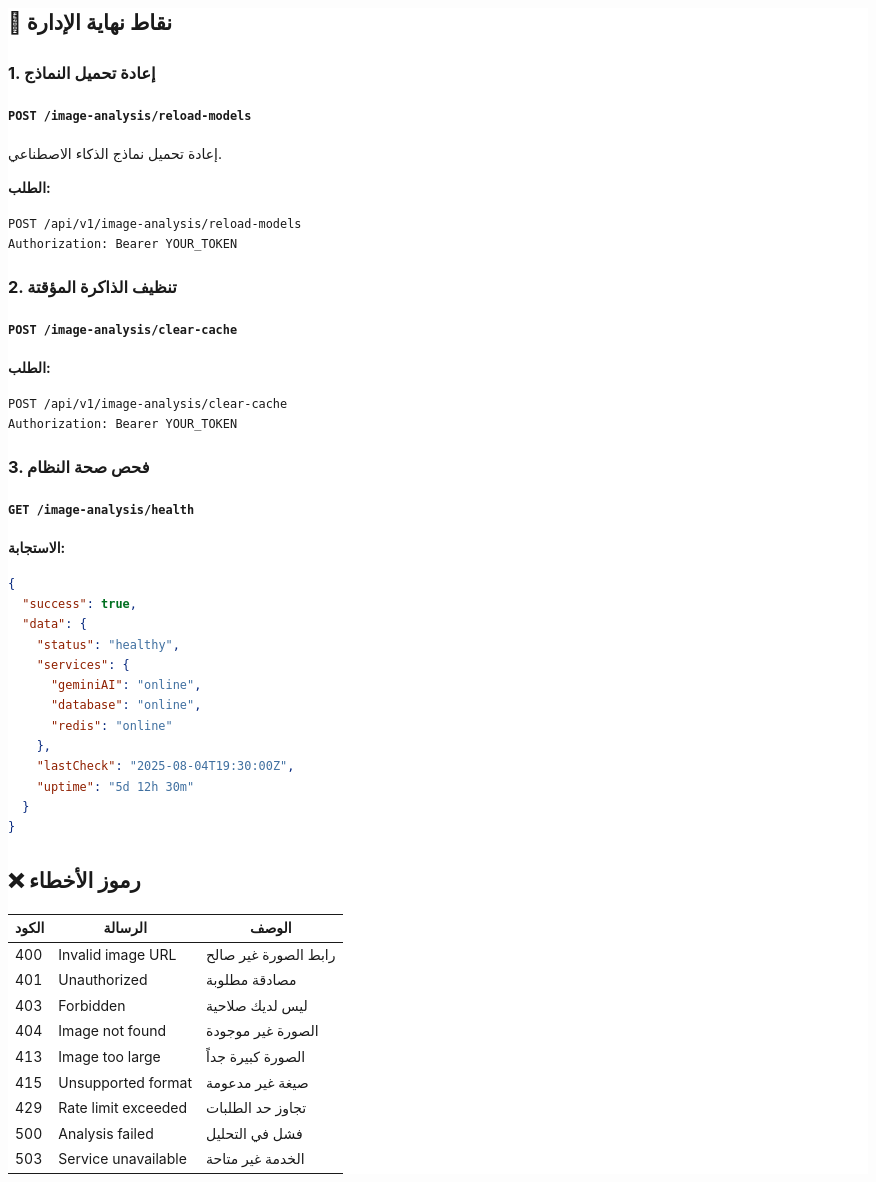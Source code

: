## 🔧 **نقاط نهاية الإدارة**

### 1. **إعادة تحميل النماذج**

#### `POST /image-analysis/reload-models`

إعادة تحميل نماذج الذكاء الاصطناعي.

**الطلب:**
```http
POST /api/v1/image-analysis/reload-models
Authorization: Bearer YOUR_TOKEN
```

### 2. **تنظيف الذاكرة المؤقتة**

#### `POST /image-analysis/clear-cache`

**الطلب:**
```http
POST /api/v1/image-analysis/clear-cache
Authorization: Bearer YOUR_TOKEN
```

### 3. **فحص صحة النظام**

#### `GET /image-analysis/health`

**الاستجابة:**
```json
{
  "success": true,
  "data": {
    "status": "healthy",
    "services": {
      "geminiAI": "online",
      "database": "online", 
      "redis": "online"
    },
    "lastCheck": "2025-08-04T19:30:00Z",
    "uptime": "5d 12h 30m"
  }
}
```

## ❌ **رموز الأخطاء**

| الكود | الرسالة | الوصف |
|-------|---------|-------|
| 400 | Invalid image URL | رابط الصورة غير صالح |
| 401 | Unauthorized | مصادقة مطلوبة |
| 403 | Forbidden | ليس لديك صلاحية |
| 404 | Image not found | الصورة غير موجودة |
| 413 | Image too large | الصورة كبيرة جداً |
| 415 | Unsupported format | صيغة غير مدعومة |
| 429 | Rate limit exceeded | تجاوز حد الطلبات |
| 500 | Analysis failed | فشل في التحليل |
| 503 | Service unavailable | الخدمة غير متاحة |
